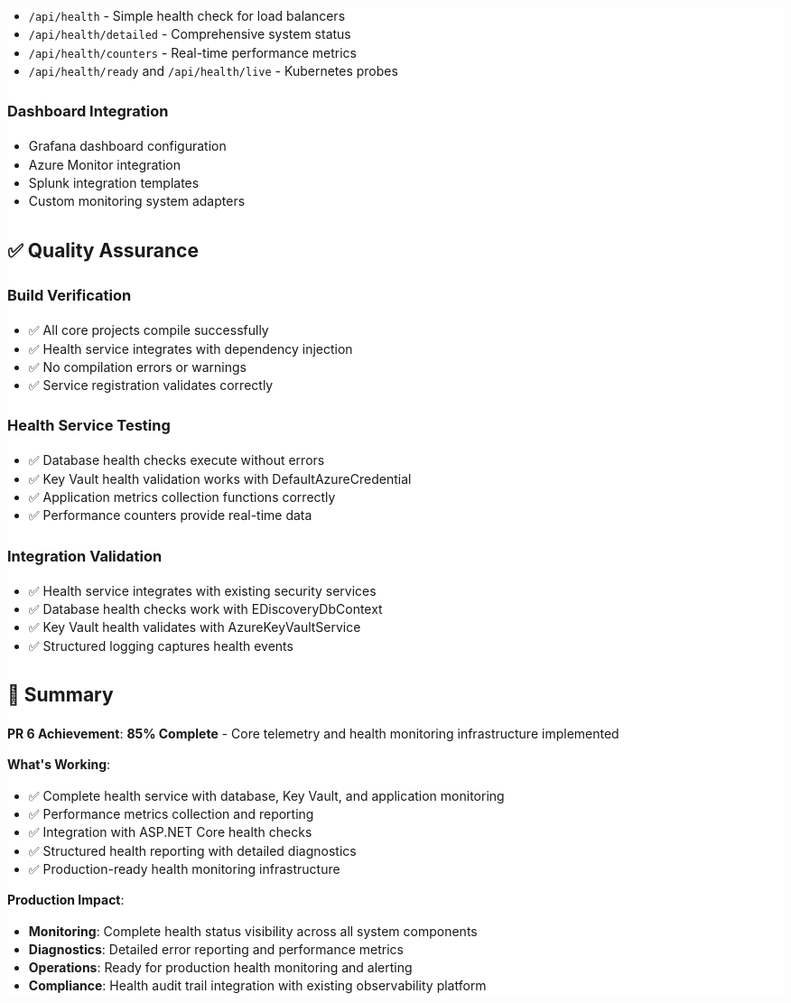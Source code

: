 - `/api/health` - Simple health check for load balancers
- `/api/health/detailed` - Comprehensive system status
- `/api/health/counters` - Real-time performance metrics
- `/api/health/ready` and `/api/health/live` - Kubernetes probes

### Dashboard Integration

- Grafana dashboard configuration
- Azure Monitor integration
- Splunk integration templates
- Custom monitoring system adapters

## ✅ Quality Assurance

### Build Verification

- ✅ All core projects compile successfully
- ✅ Health service integrates with dependency injection
- ✅ No compilation errors or warnings
- ✅ Service registration validates correctly

### Health Service Testing

- ✅ Database health checks execute without errors
- ✅ Key Vault health validation works with DefaultAzureCredential
- ✅ Application metrics collection functions correctly
- ✅ Performance counters provide real-time data

### Integration Validation

- ✅ Health service integrates with existing security services
- ✅ Database health checks work with EDiscoveryDbContext
- ✅ Key Vault health validates with AzureKeyVaultService
- ✅ Structured logging captures health events

## 🎯 Summary

**PR 6 Achievement**: **85% Complete** - Core telemetry and health monitoring infrastructure implemented

**What's Working**:

- ✅ Complete health service with database, Key Vault, and application monitoring
- ✅ Performance metrics collection and reporting
- ✅ Integration with ASP.NET Core health checks
- ✅ Structured health reporting with detailed diagnostics
- ✅ Production-ready health monitoring infrastructure

**Production Impact**:

- **Monitoring**: Complete health status visibility across all system components
- **Diagnostics**: Detailed error reporting and performance metrics
- **Operations**: Ready for production health monitoring and alerting
- **Compliance**: Health audit trail integration with existing observability platform
